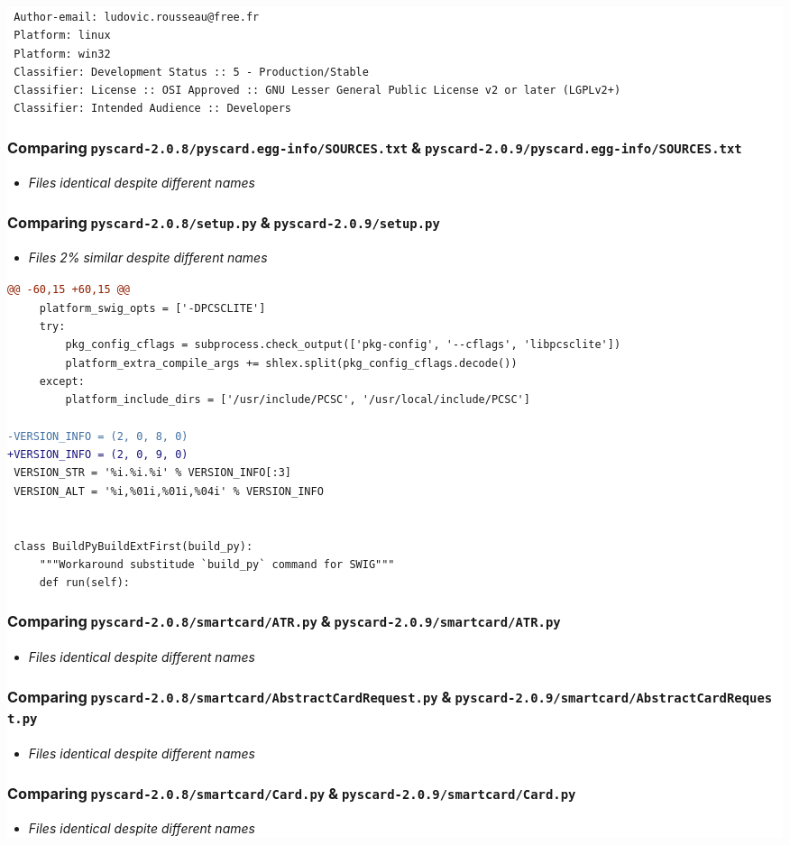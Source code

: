 ```diff
 Author-email: ludovic.rousseau@free.fr
 Platform: linux
 Platform: win32
 Classifier: Development Status :: 5 - Production/Stable
 Classifier: License :: OSI Approved :: GNU Lesser General Public License v2 or later (LGPLv2+)
 Classifier: Intended Audience :: Developers
```

### Comparing `pyscard-2.0.8/pyscard.egg-info/SOURCES.txt` & `pyscard-2.0.9/pyscard.egg-info/SOURCES.txt`

 * *Files identical despite different names*

### Comparing `pyscard-2.0.8/setup.py` & `pyscard-2.0.9/setup.py`

 * *Files 2% similar despite different names*

```diff
@@ -60,15 +60,15 @@
     platform_swig_opts = ['-DPCSCLITE']
     try:
         pkg_config_cflags = subprocess.check_output(['pkg-config', '--cflags', 'libpcsclite'])
         platform_extra_compile_args += shlex.split(pkg_config_cflags.decode())
     except:
         platform_include_dirs = ['/usr/include/PCSC', '/usr/local/include/PCSC']
 
-VERSION_INFO = (2, 0, 8, 0)
+VERSION_INFO = (2, 0, 9, 0)
 VERSION_STR = '%i.%i.%i' % VERSION_INFO[:3]
 VERSION_ALT = '%i,%01i,%01i,%04i' % VERSION_INFO
 
 
 class BuildPyBuildExtFirst(build_py):
     """Workaround substitude `build_py` command for SWIG"""
     def run(self):
```

### Comparing `pyscard-2.0.8/smartcard/ATR.py` & `pyscard-2.0.9/smartcard/ATR.py`

 * *Files identical despite different names*

### Comparing `pyscard-2.0.8/smartcard/AbstractCardRequest.py` & `pyscard-2.0.9/smartcard/AbstractCardRequest.py`

 * *Files identical despite different names*

### Comparing `pyscard-2.0.8/smartcard/Card.py` & `pyscard-2.0.9/smartcard/Card.py`

 * *Files identical despite different names*
